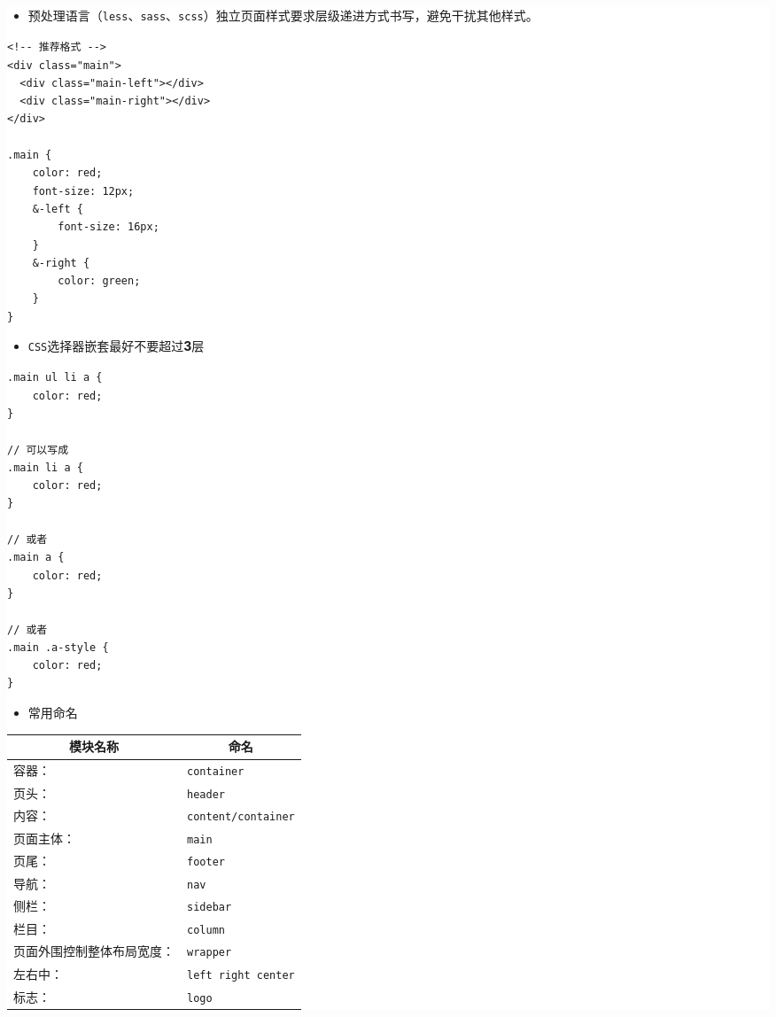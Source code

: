 
* 预处理语言（`less`、`sass`、`scss`）独立页面样式要求层级递进方式书写，避免干扰其他样式。
```
<!-- 推荐格式 -->
<div class="main">
  <div class="main-left"></div>
  <div class="main-right"></div>
</div>

.main {
    color: red;
    font-size: 12px;
    &-left {
        font-size: 16px;
    }
    &-right {
        color: green;
    }
}
```
* `CSS`选择器嵌套最好不要超过**3**层
```
.main ul li a {
    color: red;
}

// 可以写成
.main li a {
    color: red;
}

// 或者
.main a {
    color: red;
}

// 或者
.main .a-style {
    color: red;
}
```

* 常用命名

| 模块名称 | 命名 |
| -------- | ---- |
|容器：|`container`  |
|页头：|`header`  |
|内容：|`content/container`  |
|页面主体：|`main`  |
|页尾：|`footer`  |
|导航：|`nav`  |
|侧栏：|`sidebar`  |
|栏目：|`column`  |
|页面外围控制整体布局宽度：|`wrapper`  |
|左右中：|`left right center`  |
|标志：|`logo`  |